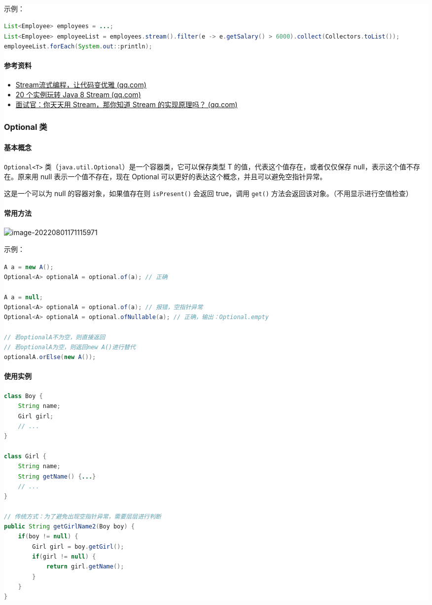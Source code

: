 示例：

```java
List<Employee> employees = ...;
List<Employee> employeeList = employees.stream().filter(e -> e.getSalary() > 6000).collect(Collectors.toList());
employeeList.forEach(System.out::println);
```

#### 参考资料

- [Stream流式编程，让代码变优雅 (qq.com)](https://mp.weixin.qq.com/s/QuajvAZAQ9J690xMMl_g7w)
- [20 个实例玩转 Java 8 Stream (qq.com)](https://mp.weixin.qq.com/s/qQHMbaoF5EXNuhuku-m09Q)
- [面试官：你天天用 Stream，那你知道 Stream 的实现原理吗？ (qq.com)](https://mp.weixin.qq.com/s/ohBCnz0G3I-SKZcFd4KMAQ)

### Optional 类

#### 基本概念

`Optional<T>` 类（`java.util.Optional`）是一个容器类，它可以保存类型 T 的值，代表这个值存在，或者仅仅保存 null，表示这个值不存在。原来用 null 表示一个值不存在，现在 Optional 可以更好的表达这个概念，并且可以避免空指针异常。

这是一个可以为 null 的容器对象，如果值存在则 `isPresent()` 会返回 true，调用 `get()` 方法会返回该对象。（不用显示进行空值检查）

#### 常用方法

![image-20220801171115971](Java%E7%9F%A5%E8%AF%86%E7%82%B9%E6%95%B4%E7%90%86.assets/image-20220801171115971.png)

示例：

```java
A a = new A();
Optional<A> optionalA = optional.of(a); // 正确

A a = null;
Optional<A> optionalA = optional.of(a); // 报错，空指针异常
Optional<A> optionalA = optional.ofNullable(a); // 正确，输出：Optional.empty

// 若optionalA不为空，则直接返回
// 若optionalA为空，则返回new A()进行替代
optionalA.orElse(new A());
```

#### 使用实例

```java
class Boy {
    String name;
    Girl girl;
    // ...
}

class Girl {
    String name;
    String getName() {...}
    // ...
}

// 传统方式：为了避免出现空指针异常，需要层层进行判断
public String getGirlName2(Boy boy) {
    if(boy != null) {
        Girl girl = boy.getGirl();
        if(girl != null) {
            return girl.getName();
        }
    }
}
```